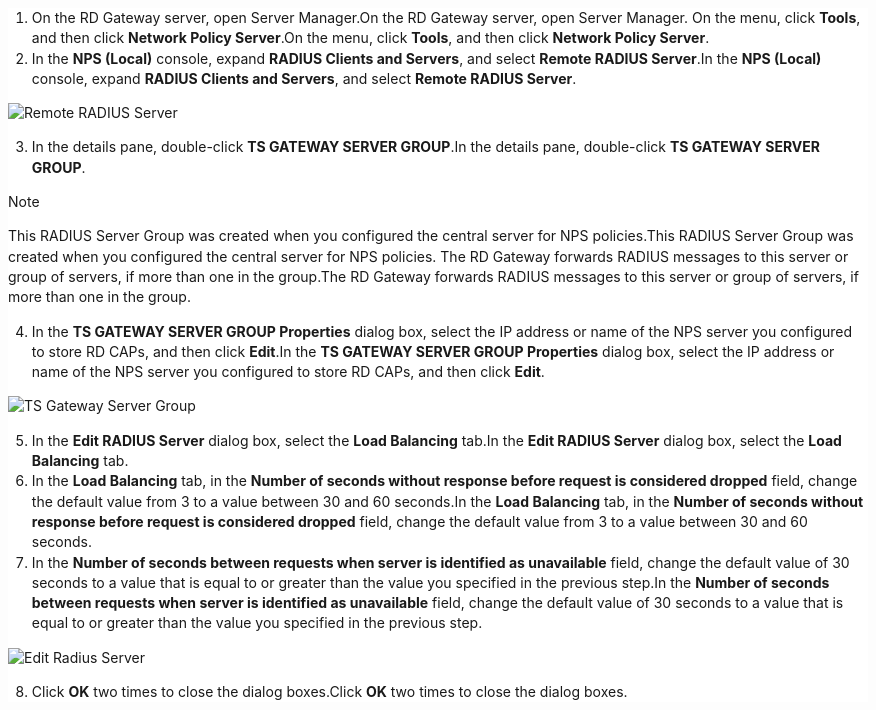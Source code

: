 1. <span data-ttu-id="42e7e-257">On the RD Gateway server, open Server Manager.</span><span class="sxs-lookup"><span data-stu-id="42e7e-257">On the RD Gateway server, open Server Manager.</span></span> <span data-ttu-id="42e7e-258">On the menu, click **Tools**, and then click **Network Policy Server**.</span><span class="sxs-lookup"><span data-stu-id="42e7e-258">On the menu, click **Tools**, and then click **Network Policy Server**.</span></span> 
2. <span data-ttu-id="42e7e-259">In the **NPS (Local)** console, expand **RADIUS Clients and Servers**, and select **Remote RADIUS Server**.</span><span class="sxs-lookup"><span data-stu-id="42e7e-259">In the **NPS (Local)** console, expand **RADIUS Clients and Servers**, and select **Remote RADIUS Server**.</span></span>

 ![Remote RADIUS Server](./media/howto-mfa-nps-extension-rdg/image12.png)

3. <span data-ttu-id="42e7e-261">In the details pane, double-click **TS GATEWAY SERVER GROUP**.</span><span class="sxs-lookup"><span data-stu-id="42e7e-261">In the details pane, double-click **TS GATEWAY SERVER GROUP**.</span></span>

 >[!NOTE]
 ><span data-ttu-id="42e7e-262">This RADIUS Server Group was created when you configured the central server for NPS policies.</span><span class="sxs-lookup"><span data-stu-id="42e7e-262">This RADIUS Server Group was created when you configured the central server for NPS policies.</span></span> <span data-ttu-id="42e7e-263">The RD Gateway forwards RADIUS messages to this server or group of servers, if more than one in the group.</span><span class="sxs-lookup"><span data-stu-id="42e7e-263">The RD Gateway forwards RADIUS messages to this server or group of servers, if more than one in the group.</span></span>
 >

4. <span data-ttu-id="42e7e-264">In the **TS GATEWAY SERVER GROUP Properties** dialog box, select the IP address or name of the NPS server you configured to store RD CAPs, and then click **Edit**.</span><span class="sxs-lookup"><span data-stu-id="42e7e-264">In the **TS GATEWAY SERVER GROUP Properties** dialog box, select the IP address or name of the NPS server you configured to store RD CAPs, and then click **Edit**.</span></span> 

 ![TS Gateway Server Group](./media/howto-mfa-nps-extension-rdg/image13.png)

5. <span data-ttu-id="42e7e-266">In the **Edit RADIUS Server** dialog box, select the **Load Balancing** tab.</span><span class="sxs-lookup"><span data-stu-id="42e7e-266">In the **Edit RADIUS Server** dialog box, select the **Load Balancing** tab.</span></span>
6. <span data-ttu-id="42e7e-267">In the **Load Balancing** tab, in the **Number of seconds without response before request is considered dropped** field, change the default value from 3 to a value between 30 and 60 seconds.</span><span class="sxs-lookup"><span data-stu-id="42e7e-267">In the **Load Balancing** tab, in the **Number of seconds without response before request is considered dropped** field, change the default value from 3 to a value between 30 and 60 seconds.</span></span>
7. <span data-ttu-id="42e7e-268">In the **Number of seconds between requests when server is identified as unavailable** field, change the default value of 30 seconds to a value that is equal to or greater than the value you specified in the previous step.</span><span class="sxs-lookup"><span data-stu-id="42e7e-268">In the **Number of seconds between requests when server is identified as unavailable** field, change the default value of 30 seconds to a value that is equal to or greater than the value you specified in the previous step.</span></span>

 ![Edit Radius Server](./media/howto-mfa-nps-extension-rdg/image14.png)

8.  <span data-ttu-id="42e7e-270">Click **OK** two times to close the dialog boxes.</span><span class="sxs-lookup"><span data-stu-id="42e7e-270">Click **OK** two times to close the dialog boxes.</span></span>
